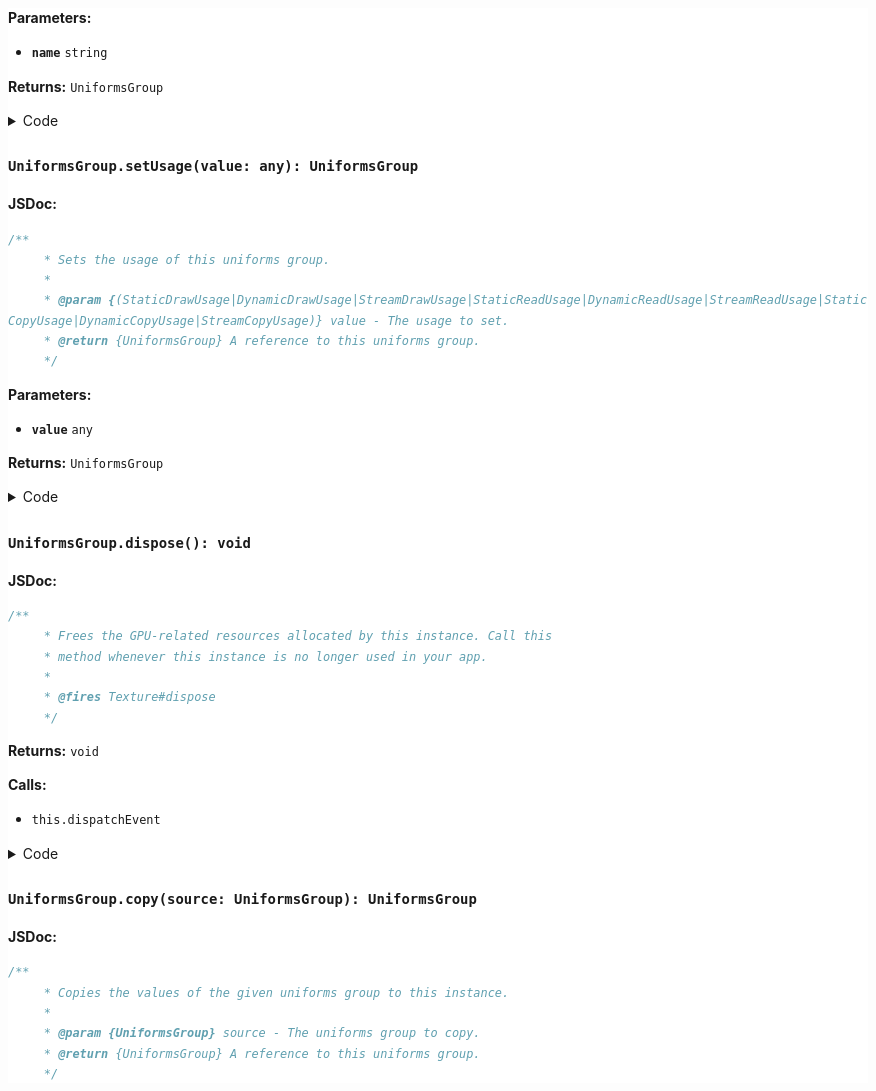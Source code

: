 **Parameters:**

- **`name`** `string`

**Returns:** `UniformsGroup`

<details><summary>Code</summary></details>

### `UniformsGroup.setUsage(value: any): UniformsGroup`

**JSDoc:**
```typescript
/**
	 * Sets the usage of this uniforms group.
	 *
	 * @param {(StaticDrawUsage|DynamicDrawUsage|StreamDrawUsage|StaticReadUsage|DynamicReadUsage|StreamReadUsage|StaticCopyUsage|DynamicCopyUsage|StreamCopyUsage)} value - The usage to set.
	 * @return {UniformsGroup} A reference to this uniforms group.
	 */
```

**Parameters:**

- **`value`** `any`

**Returns:** `UniformsGroup`

<details><summary>Code</summary></details>

### `UniformsGroup.dispose(): void`

**JSDoc:**
```typescript
/**
	 * Frees the GPU-related resources allocated by this instance. Call this
	 * method whenever this instance is no longer used in your app.
	 *
	 * @fires Texture#dispose
	 */
```

**Returns:** `void`

**Calls:**

- `this.dispatchEvent`

<details><summary>Code</summary></details>

### `UniformsGroup.copy(source: UniformsGroup): UniformsGroup`

**JSDoc:**
```typescript
/**
	 * Copies the values of the given uniforms group to this instance.
	 *
	 * @param {UniformsGroup} source - The uniforms group to copy.
	 * @return {UniformsGroup} A reference to this uniforms group.
	 */
```
